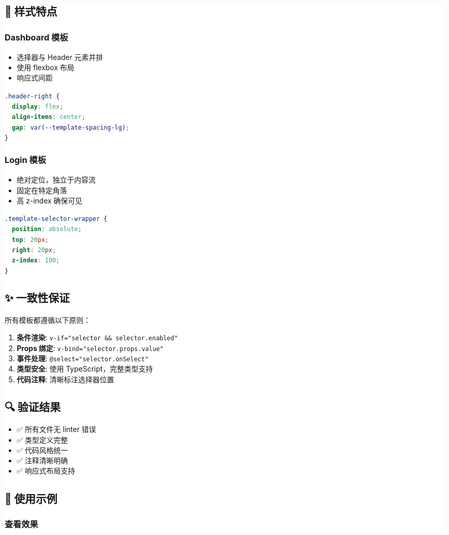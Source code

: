 ## 🎨 样式特点

### Dashboard 模板
- 选择器与 Header 元素并排
- 使用 flexbox 布局
- 响应式间距

```css
.header-right {
  display: flex;
  align-items: center;
  gap: var(--template-spacing-lg);
}
```

### Login 模板
- 绝对定位，独立于内容流
- 固定在特定角落
- 高 z-index 确保可见

```css
.template-selector-wrapper {
  position: absolute;
  top: 20px;
  right: 20px;
  z-index: 100;
}
```

## ✨ 一致性保证

所有模板都遵循以下原则：

1. **条件渲染**: `v-if="selector && selector.enabled"`
2. **Props 绑定**: `v-bind="selector.props.value"`
3. **事件处理**: `@select="selector.onSelect"`
4. **类型安全**: 使用 TypeScript，完整类型支持
5. **代码注释**: 清晰标注选择器位置

## 🔍 验证结果

- ✅ 所有文件无 linter 错误
- ✅ 类型定义完整
- ✅ 代码风格统一
- ✅ 注释清晰明确
- ✅ 响应式布局支持

## 📝 使用示例

### 查看效果
